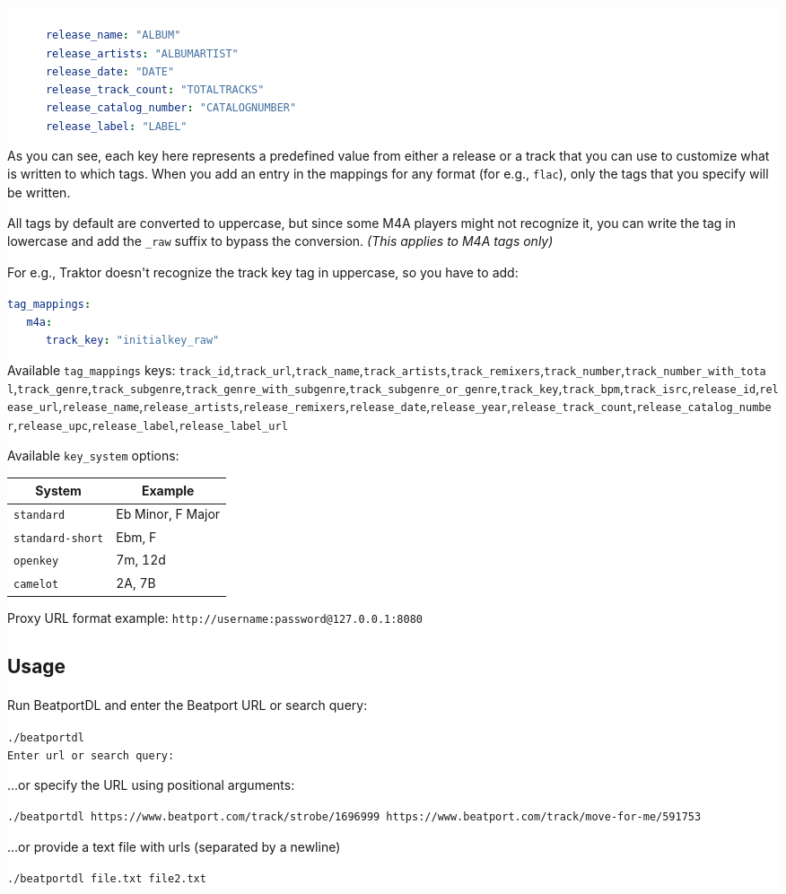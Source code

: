 ```yaml
   
      release_name: "ALBUM"
      release_artists: "ALBUMARTIST"
      release_date: "DATE"
      release_track_count: "TOTALTRACKS"
      release_catalog_number: "CATALOGNUMBER"
      release_label: "LABEL"
```

As you can see, each key here represents a predefined value from either a release or a track that you can use to customize what is written to which tags. When you add an entry in the mappings for any format (for e.g., `flac`), only the tags that you specify will be written.

All tags by default are converted to uppercase, but since some M4A players might not recognize it, you can write the tag in lowercase and add the `_raw` suffix to bypass the conversion. *(This applies to M4A tags only)*

For e.g., Traktor doesn't recognize the track key tag in uppercase, so you have to add:
```yaml
tag_mappings:
   m4a:
      track_key: "initialkey_raw"
```

Available `tag_mappings` keys: `track_id`,`track_url`,`track_name`,`track_artists`,`track_remixers`,`track_number`,`track_number_with_total`,`track_genre`,`track_subgenre`,`track_genre_with_subgenre`,`track_subgenre_or_genre`,`track_key`,`track_bpm`,`track_isrc`,`release_id`,`release_url`,`release_name`,`release_artists`,`release_remixers`,`release_date`,`release_year`,`release_track_count`,`release_catalog_number`,`release_upc`,`release_label`,`release_label_url`

Available `key_system` options:

| System           | Example           |
|------------------|-------------------|
| `standard`       | Eb Minor, F Major |
| `standard-short` | Ebm, F            |
| `openkey`        | 7m, 12d           |
| `camelot`        | 2A, 7B            |

Proxy URL format example: `http://username:password@127.0.0.1:8080`

Usage
---

Run BeatportDL and enter the Beatport URL or search query:
```shell
./beatportdl
Enter url or search query:
```
...or specify the URL using positional arguments:
```shell
./beatportdl https://www.beatport.com/track/strobe/1696999 https://www.beatport.com/track/move-for-me/591753
```
...or provide a text file with urls (separated by a newline)
```shell
./beatportdl file.txt file2.txt
```
